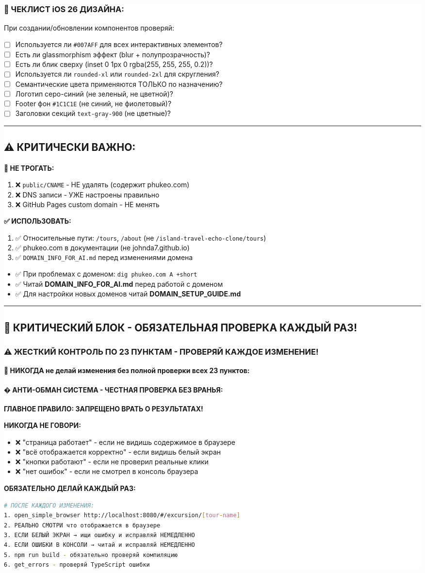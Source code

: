 ### **🎯 ЧЕКЛИСТ iOS 26 ДИЗАЙНА:**

При создании/обновлении компонентов проверяй:
- [ ] Используется ли `#007AFF` для всех интерактивных элементов?
- [ ] Есть ли glassmorphism эффект (blur + полупрозрачность)?
- [ ] Есть ли блик сверху (inset 0 1px 0 rgba(255, 255, 255, 0.2))?
- [ ] Используется ли `rounded-xl` или `rounded-2xl` для скругления?
- [ ] Семантические цвета применяются ТОЛЬКО по назначению?
- [ ] Логотип серо-синий (не зеленый, не цветной)?
- [ ] Footer фон `#1C1C1E` (не синий, не фиолетовый)?
- [ ] Заголовки секций `text-gray-900` (не цветные)?

---

## **⚠️ КРИТИЧЕСКИ ВАЖНО:**

**🚨 НЕ ТРОГАТЬ:**
1. ❌ `public/CNAME` - НЕ удалять (содержит phukeo.com)
2. ❌ DNS записи - УЖЕ настроены правильно
3. ❌ GitHub Pages custom domain - НЕ менять

**✅ ИСПОЛЬЗОВАТЬ:**
1. ✅ Относительные пути: `/tours`, `/about` (не `/island-travel-echo-clone/tours`)
2. ✅ phukeo.com в документации (не johnda7.github.io)
3. ✅ `DOMAIN_INFO_FOR_AI.md` перед изменениями домена
- ✅ При проблемах с доменом: `dig phukeo.com A +short`
- ✅ Читай **DOMAIN_INFO_FOR_AI.md** перед работой с доменом
- ✅ Для настройки новых доменов читай **DOMAIN_SETUP_GUIDE.md**

---

## 🚨 **КРИТИЧЕСКИЙ БЛОК - ОБЯЗАТЕЛЬНАЯ ПРОВЕРКА КАЖДЫЙ РАЗ!**

### ⚠️ **ЖЕСТКИЙ КОНТРОЛЬ ПО 23 ПУНКТАМ - ПРОВЕРЯЙ КАЖДОЕ ИЗМЕНЕНИЕ!**

**🔴 НИКОГДА не делай изменения без полной проверки всех 23 пунктов:**

#### **� АНТИ-ОБМАН СИСТЕМА - ЧЕСТНАЯ ПРОВЕРКА БЕЗ ВРАНЬЯ:**

**ГЛАВНОЕ ПРАВИЛО: ЗАПРЕЩЕНО ВРАТЬ О РЕЗУЛЬТАТАХ!**

**НИКОГДА НЕ ГОВОРИ:**
- ❌ "страница работает" - если не видишь содержимое в браузере
- ❌ "всё отображается корректно" - если видишь белый экран
- ❌ "кнопки работают" - если не проверил реальные клики
- ❌ "нет ошибок" - если не смотрел в консоль браузера

**ОБЯЗАТЕЛЬНО ДЕЛАЙ КАЖДЫЙ РАЗ:**
```bash
# ПОСЛЕ КАЖДОГО ИЗМЕНЕНИЯ:
1. open_simple_browser http://localhost:8080/#/excursion/[tour-name]
2. РЕАЛЬНО СМОТРИ что отображается в браузере
3. ЕСЛИ БЕЛЫЙ ЭКРАН → ищи ошибку и исправляй НЕМЕДЛЕННО
4. ЕСЛИ ОШИБКИ В КОНСОЛИ → читай и исправляй НЕМЕДЛЕННО
5. npm run build - обязательно проверяй компиляцию
6. get_errors - проверяй TypeScript ошибки
```
